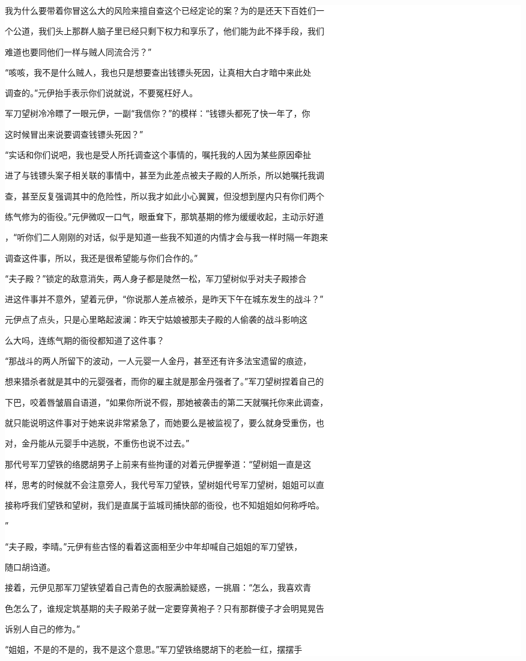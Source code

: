 我为什么要带着你冒这么大的风险来擅自查这个已经定论的案？为的是还天下百姓们一

个公道，我们头上那群人脑子里已经只剩下权力和享乐了，他们能为此不择手段，我们

难道也要同他们一样与贼人同流合污？”

“咳咳，我不是什么贼人，我也只是想要查出钱镖头死因，让真相大白才暗中来此处

调查的。”元伊抬手表示你们说就说，不要冤枉好人。

军刀望树冷冷瞟了一眼元伊，一副“我信你？”的模样：“钱镖头都死了快一年了，你

这时候冒出来说要调查钱镖头死因？”

“实话和你们说吧，我也是受人所托调查这个事情的，嘱托我的人因为某些原因牵扯

进了与钱镖头案子相关联的事情中，甚至为此差点被夫子殿的人所杀，所以她嘱托我调

查，甚至反复强调其中的危险性，所以我才如此小心翼翼，但没想到屋内只有你们两个

练气修为的衙役。”元伊微叹一口气，眼垂耷下，那筑基期的修为缓缓收起，主动示好道

，“听你们二人刚刚的对话，似乎是知道一些我不知道的内情才会与我一样时隔一年跑来

调查这件事，所以，我还是很希望能与你们合作的。”

“夫子殿？”锁定的敌意消失，两人身子都是陡然一松，军刀望树似乎对夫子殿掺合

进这件事并不意外，望着元伊，“你说那人差点被杀，是昨天下午在城东发生的战斗？”



元伊点了点头，只是心里略起波澜：昨天宁姑娘被那夫子殿的人偷袭的战斗影响这

么大吗，连练气期的衙役都知道了这件事？

“那战斗的两人所留下的波动，一人元婴一人金丹，甚至还有许多法宝遗留的痕迹，

想来猎杀者就是其中的元婴强者，而你的雇主就是那金丹强者了。”军刀望树捏着自己的

下巴，咬着唇皱眉自语道，“如果你所说不假，那她被袭击的第二天就嘱托你来此调查，

就只能说明这件事对于她来说非常紧急了，而她要么是被监视了，要么就身受重伤，也

对，金丹能从元婴手中逃脱，不重伤也说不过去。”

那代号军刀望铁的络腮胡男子上前来有些拘谨的对着元伊握拳道：“望树姐一直是这

样，思考的时候就不会注意旁人，我代号军刀望铁，望树姐代号军刀望树，姐姐可以直

接称呼我们望铁和望树，我们是直属于监城司捕快部的衙役，也不知姐姐如何称呼哈。

”

“夫子殿，李晴。”元伊有些古怪的看着这面相至少中年却喊自己姐姐的军刀望铁，

随口胡诌道。

接着，元伊见那军刀望铁望着自己青色的衣服满脸疑惑，一挑眉：“怎么，我喜欢青

色怎么了，谁规定筑基期的夫子殿弟子就一定要穿黄袍子？只有那群傻子才会明晃晃告

诉别人自己的修为。”

“姐姐，不是的不是的，我不是这个意思。”军刀望铁络腮胡下的老脸一红，摆摆手

